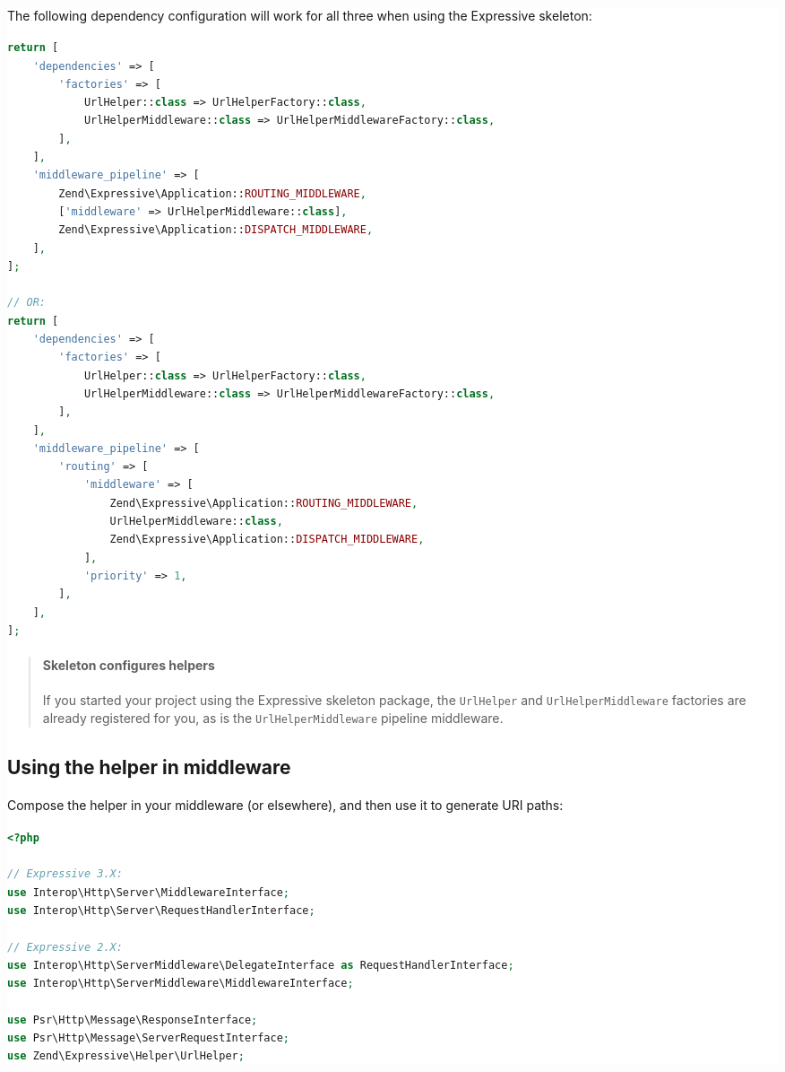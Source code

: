 The following dependency configuration will work for all three when using the
Expressive skeleton:

```php
return [
    'dependencies' => [
        'factories' => [
            UrlHelper::class => UrlHelperFactory::class,
            UrlHelperMiddleware::class => UrlHelperMiddlewareFactory::class,
        ],
    ],
    'middleware_pipeline' => [
        Zend\Expressive\Application::ROUTING_MIDDLEWARE,
        ['middleware' => UrlHelperMiddleware::class],
        Zend\Expressive\Application::DISPATCH_MIDDLEWARE,
    ],
];

// OR:
return [
    'dependencies' => [
        'factories' => [
            UrlHelper::class => UrlHelperFactory::class,
            UrlHelperMiddleware::class => UrlHelperMiddlewareFactory::class,
        ],
    ],
    'middleware_pipeline' => [
        'routing' => [
            'middleware' => [
                Zend\Expressive\Application::ROUTING_MIDDLEWARE,
                UrlHelperMiddleware::class,
                Zend\Expressive\Application::DISPATCH_MIDDLEWARE,
            ],
            'priority' => 1,
        ],
    ],
];
```

> #### Skeleton configures helpers
>
> If you started your project using the Expressive skeleton package, the
> `UrlHelper` and `UrlHelperMiddleware` factories are already registered for
> you, as is the `UrlHelperMiddleware` pipeline middleware.

## Using the helper in middleware

Compose the helper in your middleware (or elsewhere), and then use it to
generate URI paths:

```php
<?php

// Expressive 3.X:
use Interop\Http\Server\MiddlewareInterface;
use Interop\Http\Server\RequestHandlerInterface;

// Expressive 2.X:
use Interop\Http\ServerMiddleware\DelegateInterface as RequestHandlerInterface;
use Interop\Http\ServerMiddleware\MiddlewareInterface;

use Psr\Http\Message\ResponseInterface;
use Psr\Http\Message\ServerRequestInterface;
use Zend\Expressive\Helper\UrlHelper;

```